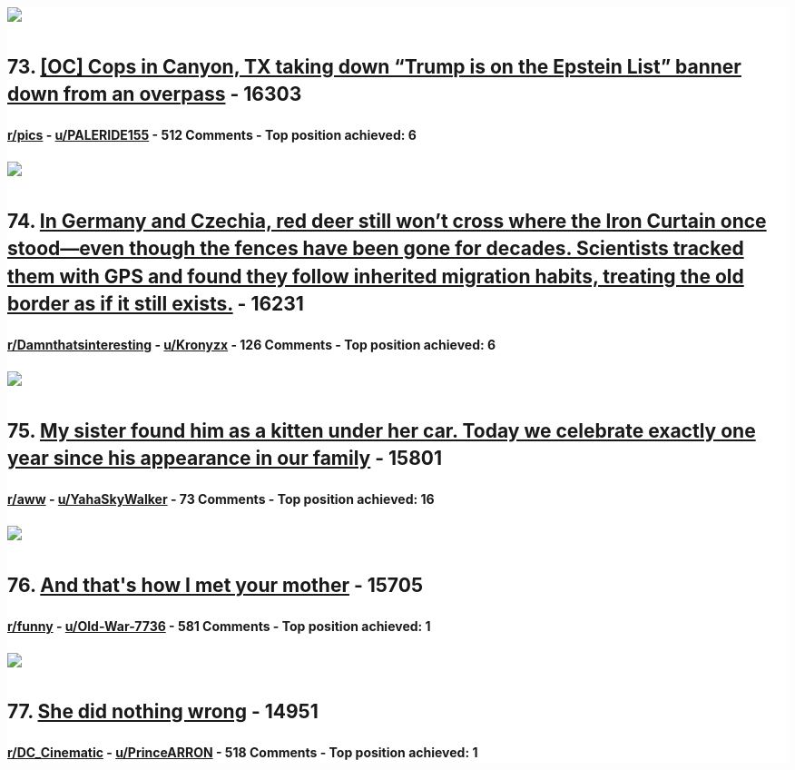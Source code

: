 <a href="https://en.wikipedia.org/wiki/Freshwater_snail"><img src="https://external-preview.redd.it/tYux82OzohpHnqSwKmv5uayyB2hAVavGlBbu8E5je_Y.jpeg?width=140&amp;height=104&amp;crop=140:104,smart&amp;auto=webp&amp;s=5809972e322ce46d0f9866de3b26f6c38d9bd4c2"></img></a>

## 73. [[OC] Cops in Canyon, TX taking down “Trump is on the Epstein List” banner down from an overpass](http://reddit.com/r/pics/comments/1mxeesl/oc_cops_in_canyon_tx_taking_down_trump_is_on_the/) - 16303
#### [r/pics](http://reddit.com/r/pics) - [u/PALERIDE155](http://reddit.com/u/PALERIDE155) - 512 Comments - Top position achieved: 6

<a href="https://i.redd.it/u8hz51jl6mkf1.jpeg"><img src="https://b.thumbs.redditmedia.com/_DhpHiGQqR7oievQ0cWCBE14CuKfkMCzxxjwMIm11xw.jpg"></img></a>

## 74. [In Germany and Czechia, red deer still won’t cross where the Iron Curtain once stood—even though the fences have been gone for decades. Scientists tracked them with GPS and found they follow inherited migration habits, treating the old border as if it still exists.](http://reddit.com/r/Damnthatsinteresting/comments/1mx2sy1/in_germany_and_czechia_red_deer_still_wont_cross/) - 16231
#### [r/Damnthatsinteresting](http://reddit.com/r/Damnthatsinteresting) - [u/Kronyzx](http://reddit.com/u/Kronyzx) - 126 Comments - Top position achieved: 6

<a href="https://i.redd.it/ubyzko6tsjkf1.jpeg"><img src="https://a.thumbs.redditmedia.com/rHgBq3umib0X0ooNNUTSnFnAuYgHV4632lBhpvfOwl4.jpg"></img></a>

## 75. [My sister found him as a kitten under her car. Today we celebrate exactly one year since his appearance in our family](http://reddit.com/r/aww/comments/1mx7s57/my_sister_found_him_as_a_kitten_under_her_car/) - 15801
#### [r/aww](http://reddit.com/r/aww) - [u/YahaSkyWalker](http://reddit.com/u/YahaSkyWalker) - 73 Comments - Top position achieved: 16

<a href="https://i.redd.it/zmd3n57uxkkf1.jpeg"><img src="https://b.thumbs.redditmedia.com/GFGc6brYZ4reeYzU5BU0QR0LYhSw8o8837uoQtdl7xk.jpg"></img></a>

## 76. [And that's how I met your mother](http://reddit.com/r/funny/comments/1mx9aia/and_thats_how_i_met_your_mother/) - 15705
#### [r/funny](http://reddit.com/r/funny) - [u/Old-War-7736](http://reddit.com/u/Old-War-7736) - 581 Comments - Top position achieved: 1

<a href="https://v.redd.it/og6a8s778lkf1"><img src="https://external-preview.redd.it/ZXUxajlpZTc4bGtmMS_VIamCqqCw_U9yZZ7-2Lk5CSn8hjnUfB3UnlZLoP6M.png?width=140&amp;height=140&amp;crop=140:140,smart&amp;format=jpg&amp;v=enabled&amp;lthumb=true&amp;s=159968a84717565b56580f81b4e6faff4b3a6e1e"></img></a>

## 77. [She did nothing wrong](http://reddit.com/r/DC_Cinematic/comments/1mxomz4/she_did_nothing_wrong/) - 14951
#### [r/DC_Cinematic](http://reddit.com/r/DC_Cinematic) - [u/PrinceARRON](http://reddit.com/u/PrinceARRON) - 518 Comments - Top position achieved: 1
